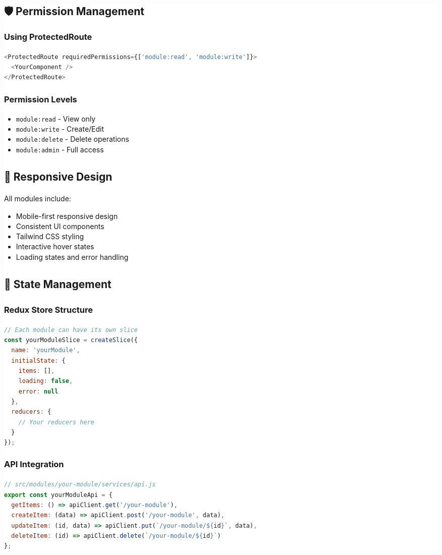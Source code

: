 
## 🛡️ Permission Management

### Using ProtectedRoute
```javascript
<ProtectedRoute requiredPermissions={['module:read', 'module:write']}>
  <YourComponent />
</ProtectedRoute>
```

### Permission Levels
- `module:read` - View only
- `module:write` - Create/Edit
- `module:delete` - Delete operations
- `module:admin` - Full access

## 📱 Responsive Design

All modules include:
- Mobile-first responsive design
- Consistent UI components
- Tailwind CSS styling
- Interactive hover states
- Loading states and error handling

## 🔄 State Management

### Redux Store Structure
```javascript
// Each module can have its own slice
const yourModuleSlice = createSlice({
  name: 'yourModule',
  initialState: {
    items: [],
    loading: false,
    error: null
  },
  reducers: {
    // Your reducers here
  }
});
```

### API Integration
```javascript
// src/modules/your-module/services/api.js
export const yourModuleApi = {
  getItems: () => apiClient.get('/your-module'),
  createItem: (data) => apiClient.post('/your-module', data),
  updateItem: (id, data) => apiClient.put(`/your-module/${id}`, data),
  deleteItem: (id) => apiClient.delete(`/your-module/${id}`)
};
```
